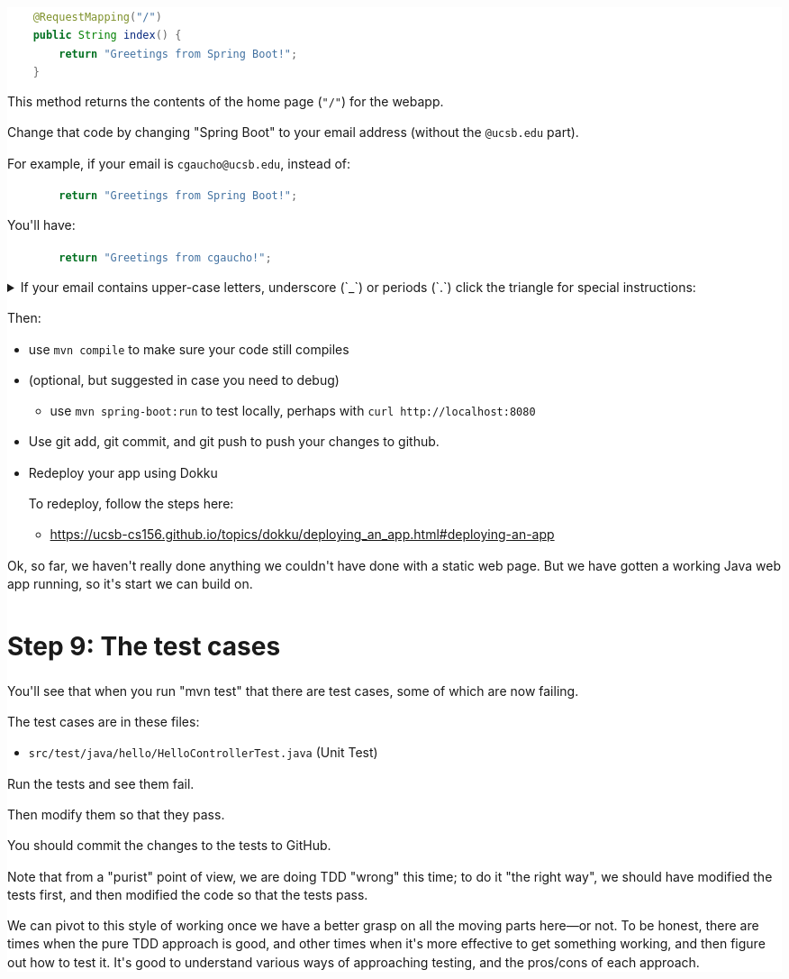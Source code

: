 ```java
    @RequestMapping("/")
    public String index() {
        return "Greetings from Spring Boot!";
    }
```

This method returns the contents of the home page (`"/"`) for the webapp.

Change that code by changing "Spring Boot" to your email address (without the `@ucsb.edu` part).

For example, if your email is `cgaucho@ucsb.edu`, instead of:

```java
        return "Greetings from Spring Boot!";
```

You'll have:

```java
        return "Greetings from cgaucho!";
```

<details markdown="1"><summary>
If your email contains upper-case letters, underscore (`_`) or periods (`.`) click the triangle for special instructions:
</summary></details>

Then:
* use `mvn compile` to make sure your code still compiles
* (optional, but suggested in case you need to debug)
   * use `mvn spring-boot:run` to test locally, perhaps with `curl http://localhost:8080`
* Use git add, git commit, and git push to push your changes to github.
* Redeploy your app using Dokku

  To redeploy, follow the steps here:
  * <https://ucsb-cs156.github.io/topics/dokku/deploying_an_app.html#deploying-an-app>

Ok, so far, we haven't really done anything we couldn't have done with a static web page.  But we have gotten a working Java web app running, so it's start we can build on.


# Step 9: The test cases

You'll see that when you run "mvn test" that there are test cases, some of which are now failing.

The test cases are in these files:
* `src/test/java/hello/HelloControllerTest.java` (Unit Test)

Run the tests and see them fail.

Then modify them so that they pass.

You should commit the changes to the tests to GitHub.

Note that from a "purist" point of view, we are doing TDD "wrong" this time; to do it "the right way",  we should have modified the tests first, and then modified the code so that the tests pass.

We can pivot to this style of working once we have a better grasp on all the moving parts here&mdash;or not.  To be honest, there are times when the pure TDD approach is good, and other times when it's more effective to get something working, and then figure out how to test it.  It's good to understand various ways of approaching testing, and the pros/cons of each approach.
